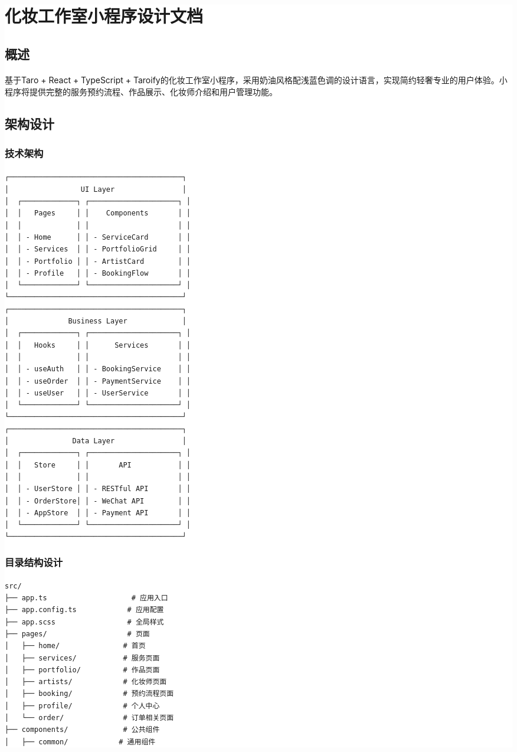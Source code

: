 # 化妆工作室小程序设计文档

## 概述

基于Taro + React + TypeScript + Taroify的化妆工作室小程序，采用奶油风格配浅蓝色调的设计语言，实现简约轻奢专业的用户体验。小程序将提供完整的服务预约流程、作品展示、化妆师介绍和用户管理功能。

## 架构设计

### 技术架构

```
┌─────────────────────────────────────────┐
│                 UI Layer                │
│  ┌─────────────┐ ┌─────────────────────┐ │
│  │   Pages     │ │    Components       │ │
│  │             │ │                     │ │
│  │ - Home      │ │ - ServiceCard       │ │
│  │ - Services  │ │ - PortfolioGrid     │ │
│  │ - Portfolio │ │ - ArtistCard        │ │
│  │ - Profile   │ │ - BookingFlow       │ │
│  └─────────────┘ └─────────────────────┘ │
└─────────────────────────────────────────┘
┌─────────────────────────────────────────┐
│              Business Layer             │
│  ┌─────────────┐ ┌─────────────────────┐ │
│  │   Hooks     │ │      Services       │ │
│  │             │ │                     │ │
│  │ - useAuth   │ │ - BookingService    │ │
│  │ - useOrder  │ │ - PaymentService    │ │
│  │ - useUser   │ │ - UserService       │ │
│  └─────────────┘ └─────────────────────┘ │
└─────────────────────────────────────────┘
┌─────────────────────────────────────────┐
│               Data Layer                │
│  ┌─────────────┐ ┌─────────────────────┐ │
│  │   Store     │ │       API           │ │
│  │             │ │                     │ │
│  │ - UserStore │ │ - RESTful API       │ │
│  │ - OrderStore│ │ - WeChat API        │ │
│  │ - AppStore  │ │ - Payment API       │ │
│  └─────────────┘ └─────────────────────┘ │
└─────────────────────────────────────────┘
```

### 目录结构设计

```
src/
├── app.ts                    # 应用入口
├── app.config.ts            # 应用配置
├── app.scss                 # 全局样式
├── pages/                   # 页面
│   ├── home/               # 首页
│   ├── services/           # 服务页面
│   ├── portfolio/          # 作品页面
│   ├── artists/            # 化妆师页面
│   ├── booking/            # 预约流程页面
│   ├── profile/            # 个人中心
│   └── order/              # 订单相关页面
├── components/             # 公共组件
│   ├── common/            # 通用组件
```